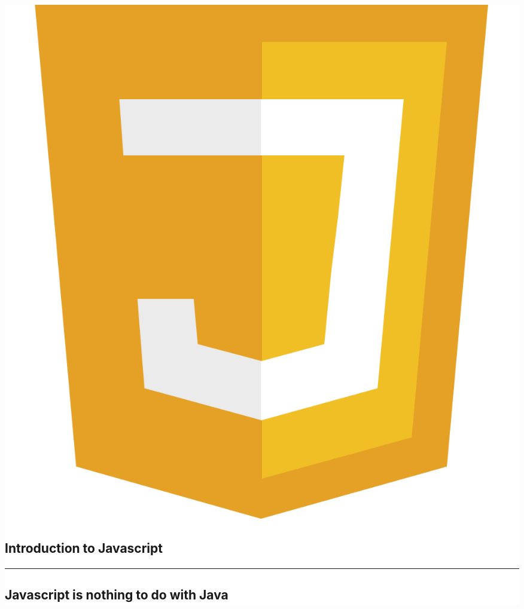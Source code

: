   <img src="images/js.svg" alt="js logo">
</div>

## Introduction to Javascript

-----

## Javascript **is nothing to do with** Java
